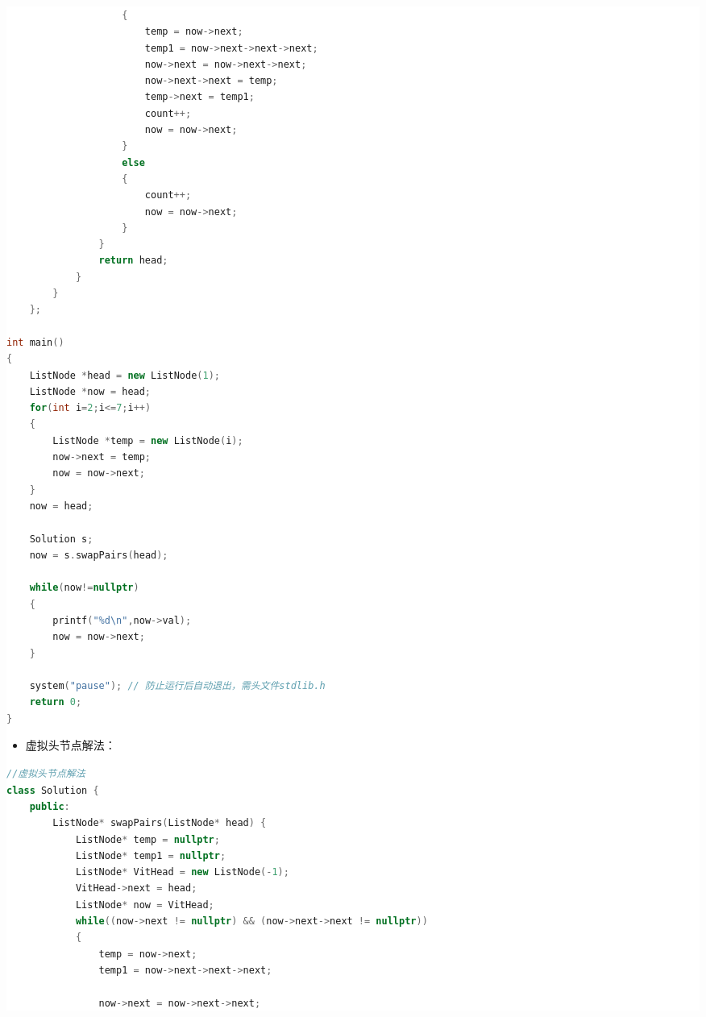 ```cpp
                    {
                        temp = now->next;
                        temp1 = now->next->next->next;
                        now->next = now->next->next;
                        now->next->next = temp;
                        temp->next = temp1;
                        count++;
                        now = now->next;
                    }
                    else
                    {
                        count++;
                        now = now->next;
                    }
                }
                return head;
            }
        }
    };

int main()
{
    ListNode *head = new ListNode(1);
    ListNode *now = head;
    for(int i=2;i<=7;i++)
    {
        ListNode *temp = new ListNode(i);
        now->next = temp;
        now = now->next;
    }
    now = head;
    
    Solution s;
    now = s.swapPairs(head);

    while(now!=nullptr)
    {
        printf("%d\n",now->val);
        now = now->next;
    }
    
    system("pause"); // 防止运行后自动退出，需头文件stdlib.h
    return 0;
}
```

+ 虚拟头节点解法：

```cpp
//虚拟头节点解法
class Solution {
    public:
        ListNode* swapPairs(ListNode* head) {
            ListNode* temp = nullptr;
            ListNode* temp1 = nullptr;
            ListNode* VitHead = new ListNode(-1);
            VitHead->next = head;
            ListNode* now = VitHead;
            while((now->next != nullptr) && (now->next->next != nullptr))
            {
                temp = now->next;
                temp1 = now->next->next->next;
                
                now->next = now->next->next;
```